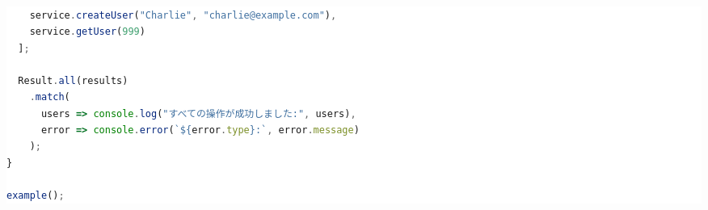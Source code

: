 ```typescript
    service.createUser("Charlie", "charlie@example.com"),
    service.getUser(999)
  ];

  Result.all(results)
    .match(
      users => console.log("すべての操作が成功しました:", users),
      error => console.error(`${error.type}:`, error.message)
    );
}

example(); 